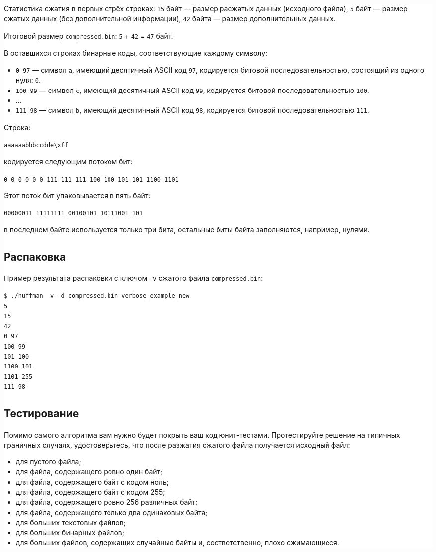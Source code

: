 Статистика сжатия в первых стрёх строках: `15` байт — размер расжатых данных (исходного файла), `5` байт — размер сжатых данных (без дополнительной информации), `42` байта — размер дополнительных данных.

Итоговой размер `compressed.bin`: `5` + `42` = `47` байт.

В оставшихся строках бинарные коды, соответствующие каждому символу:
* `0 97` — символ `a`, имеющий десятичный ASCII код `97`, кодируется битовой последовательностью, соcтоящий из одного нуля: `0`.
* `100 99` — символ `c`, имеющий десятичный ASCII код `99`, кодируется битовой последовательностью `100`.
* ...
* `111 98` — символ `b`, имеющий десятичный ASCII код `98`, кодируется битовой последовательностью `111`.

Строка:
```
aaaaaabbbccdde\xff
```
кодируется следующим потоком бит:
```
0 0 0 0 0 0 111 111 111 100 100 101 101 1100 1101
```

Этот поток бит упаковывается в пять байт:
```
00000011 11111111 00100101 10111001 101
```
в последнем байте используется только три бита, остальные биты байта заполняются, например, нулями.

## Распаковка

Пример результата распаковки с ключом `-v` сжатого файла `compressed.bin`:

```shell
$ ./huffman -v -d compressed.bin verbose_example_new
5
15
42
0 97
100 99
101 100
1100 101
1101 255
111 98
```

## Тестирование

Помимо самого алгоритма вам нужно будет покрыть ваш код юнит-тестами. Протестируйте решение на типичных граничных случаях, удостоверьтесь, что после разжатия сжатого файла получается исходный файл:
* для пустого файла;
* для файла, содержащего ровно один байт;
* для файла, содержащего байт с кодом ноль;
* для файла, содержащего байт с кодом 255;
* для файла, содержащего ровно 256 различных байт;
* для файла, содержащего только два одинаковых байта;
* для больших текстовых файлов;
* для больших бинарных файлов;
* для больших файлов, содержащих случайные байты и, соответственно, плохо сжимающиеся.
